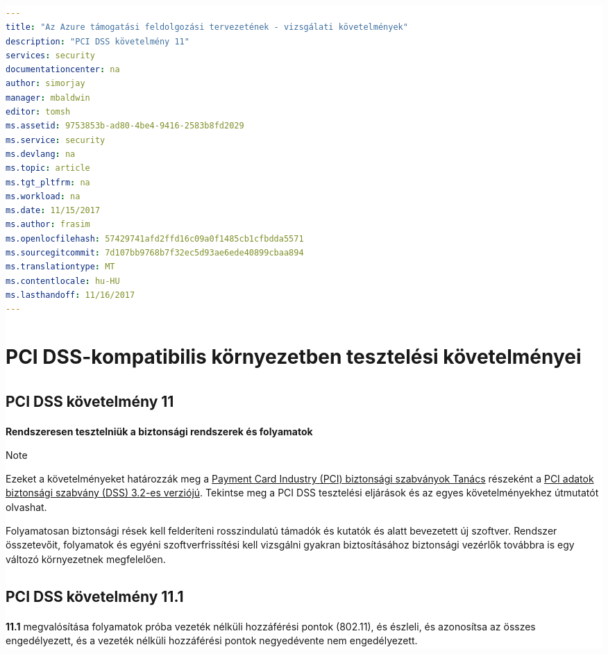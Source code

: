 ```yaml
---
title: "Az Azure támogatási feldolgozási tervezetének - vizsgálati követelmények"
description: "PCI DSS követelmény 11"
services: security
documentationcenter: na
author: simorjay
manager: mbaldwin
editor: tomsh
ms.assetid: 9753853b-ad80-4be4-9416-2583b8fd2029
ms.service: security
ms.devlang: na
ms.topic: article
ms.tgt_pltfrm: na
ms.workload: na
ms.date: 11/15/2017
ms.author: frasim
ms.openlocfilehash: 57429741afd2ffd16c09a0f1485cb1cfbdda5571
ms.sourcegitcommit: 7d107bb9768b7f32ec5d93ae6ede40899cbaa894
ms.translationtype: MT
ms.contentlocale: hu-HU
ms.lasthandoff: 11/16/2017
---
```

# <a name="testing-requirements-for-pci-dss-compliant-environments"></a>PCI DSS-kompatibilis környezetben tesztelési követelményei 
## <a name="pci-dss-requirement-11"></a>PCI DSS követelmény 11

**Rendszeresen tesztelniük a biztonsági rendszerek és folyamatok**

> [!NOTE]
> Ezeket a követelményeket határozzák meg a [Payment Card Industry (PCI) biztonsági szabványok Tanács](https://www.pcisecuritystandards.org/pci_security/) részeként a [PCI adatok biztonsági szabvány (DSS) 3.2-es verziójú](https://www.pcisecuritystandards.org/document_library?category=pcidss&document=pci_dss). Tekintse meg a PCI DSS tesztelési eljárások és az egyes követelményekhez útmutatót olvashat.

Folyamatosan biztonsági rések kell felderíteni rosszindulatú támadók és kutatók és alatt bevezetett új szoftver. Rendszer összetevőit, folyamatok és egyéni szoftverfrissítési kell vizsgálni gyakran biztosításához biztonsági vezérlők továbbra is egy változó környezetnek megfelelően.

## <a name="pci-dss-requirement-111"></a>PCI DSS követelmény 11.1

**11.1** megvalósítása folyamatok próba vezeték nélküli hozzáférési pontok (802.11), és észleli, és azonosítsa az összes engedélyezett, és a vezeték nélküli hozzáférési pontok negyedévente nem engedélyezett.

